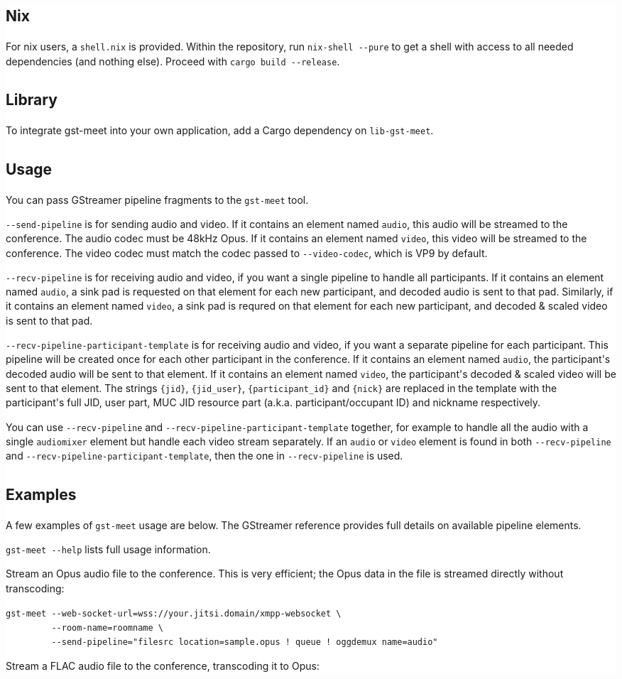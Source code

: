 ## Nix

For nix users, a `shell.nix` is provided. Within the repository, run `nix-shell --pure` to get a shell with access to all needed dependencies (and nothing else). Proceed with `cargo build --release`.

## Library

To integrate gst-meet into your own application, add a Cargo dependency on `lib-gst-meet`.

## Usage

You can pass GStreamer pipeline fragments to the `gst-meet` tool.

`--send-pipeline` is for sending audio and video. If it contains an element named `audio`, this audio will be streamed to the conference. The audio codec must be 48kHz Opus. If it contains an element named `video`, this video will be streamed to the conference. The video codec must match the codec passed to `--video-codec`, which is VP9 by default.

`--recv-pipeline` is for receiving audio and video, if you want a single pipeline to handle all participants. If it contains an element named `audio`, a sink pad is requested on that element for each new participant, and decoded audio is sent to that pad. Similarly, if it contains an element named `video`, a sink pad is requred on that element for each new participant, and decoded & scaled video is sent to that pad.

`--recv-pipeline-participant-template` is for receiving audio and video, if you want a separate pipeline for each participant. This pipeline will be created once for each other participant in the conference. If it contains an element named `audio`, the participant's decoded audio will be sent to that element. If it contains an element named `video`, the participant's decoded & scaled video will be sent to that element. The strings `{jid}`, `{jid_user}`, `{participant_id}` and `{nick}` are replaced in the template with the participant's full JID, user part, MUC JID resource part (a.k.a. participant/occupant ID) and nickname respectively.

You can use `--recv-pipeline` and `--recv-pipeline-participant-template` together, for example to handle all the audio with a single `audiomixer` element but handle each video stream separately. If an `audio` or `video` element is found in both `--recv-pipeline` and `--recv-pipeline-participant-template`, then the one in `--recv-pipeline` is used.

## Examples

A few examples of `gst-meet` usage are below. The GStreamer reference provides full details on available pipeline elements.

`gst-meet --help` lists full usage information.

Stream an Opus audio file to the conference. This is very efficient; the Opus data in the file is streamed directly without transcoding:

```
gst-meet --web-socket-url=wss://your.jitsi.domain/xmpp-websocket \
         --room-name=roomname \
         --send-pipeline="filesrc location=sample.opus ! queue ! oggdemux name=audio"
```

Stream a FLAC audio file to the conference, transcoding it to Opus:
